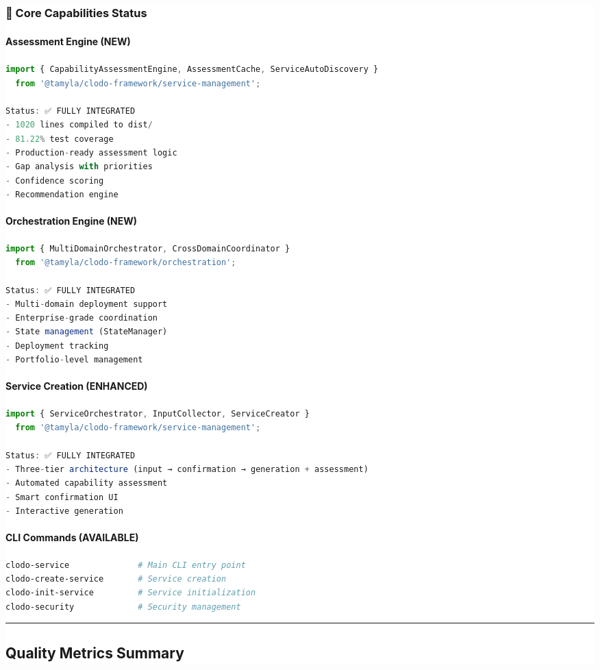 ### 🎯 Core Capabilities Status

#### Assessment Engine (NEW)
```javascript
import { CapabilityAssessmentEngine, AssessmentCache, ServiceAutoDiscovery } 
  from '@tamyla/clodo-framework/service-management';

Status: ✅ FULLY INTEGRATED
- 1020 lines compiled to dist/
- 81.22% test coverage
- Production-ready assessment logic
- Gap analysis with priorities
- Confidence scoring
- Recommendation engine
```

#### Orchestration Engine (NEW)
```javascript
import { MultiDomainOrchestrator, CrossDomainCoordinator } 
  from '@tamyla/clodo-framework/orchestration';

Status: ✅ FULLY INTEGRATED
- Multi-domain deployment support
- Enterprise-grade coordination
- State management (StateManager)
- Deployment tracking
- Portfolio-level management
```

#### Service Creation (ENHANCED)
```javascript
import { ServiceOrchestrator, InputCollector, ServiceCreator } 
  from '@tamyla/clodo-framework/service-management';

Status: ✅ FULLY INTEGRATED
- Three-tier architecture (input → confirmation → generation + assessment)
- Automated capability assessment
- Smart confirmation UI
- Interactive generation
```

#### CLI Commands (AVAILABLE)
```bash
clodo-service              # Main CLI entry point
clodo-create-service       # Service creation
clodo-init-service         # Service initialization
clodo-security             # Security management
```

---

## Quality Metrics Summary
